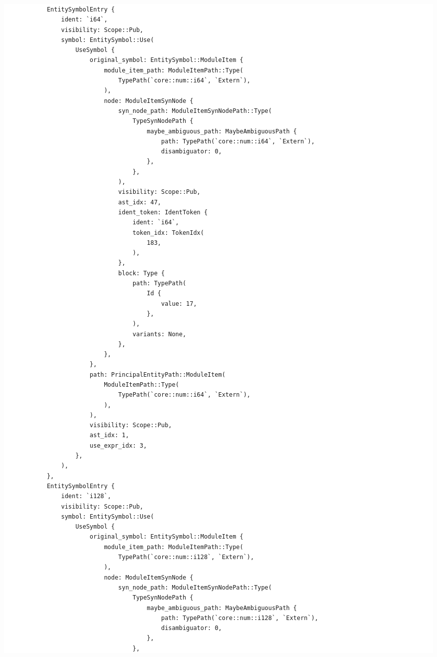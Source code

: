                 EntitySymbolEntry {
                    ident: `i64`,
                    visibility: Scope::Pub,
                    symbol: EntitySymbol::Use(
                        UseSymbol {
                            original_symbol: EntitySymbol::ModuleItem {
                                module_item_path: ModuleItemPath::Type(
                                    TypePath(`core::num::i64`, `Extern`),
                                ),
                                node: ModuleItemSynNode {
                                    syn_node_path: ModuleItemSynNodePath::Type(
                                        TypeSynNodePath {
                                            maybe_ambiguous_path: MaybeAmbiguousPath {
                                                path: TypePath(`core::num::i64`, `Extern`),
                                                disambiguator: 0,
                                            },
                                        },
                                    ),
                                    visibility: Scope::Pub,
                                    ast_idx: 47,
                                    ident_token: IdentToken {
                                        ident: `i64`,
                                        token_idx: TokenIdx(
                                            183,
                                        ),
                                    },
                                    block: Type {
                                        path: TypePath(
                                            Id {
                                                value: 17,
                                            },
                                        ),
                                        variants: None,
                                    },
                                },
                            },
                            path: PrincipalEntityPath::ModuleItem(
                                ModuleItemPath::Type(
                                    TypePath(`core::num::i64`, `Extern`),
                                ),
                            ),
                            visibility: Scope::Pub,
                            ast_idx: 1,
                            use_expr_idx: 3,
                        },
                    ),
                },
                EntitySymbolEntry {
                    ident: `i128`,
                    visibility: Scope::Pub,
                    symbol: EntitySymbol::Use(
                        UseSymbol {
                            original_symbol: EntitySymbol::ModuleItem {
                                module_item_path: ModuleItemPath::Type(
                                    TypePath(`core::num::i128`, `Extern`),
                                ),
                                node: ModuleItemSynNode {
                                    syn_node_path: ModuleItemSynNodePath::Type(
                                        TypeSynNodePath {
                                            maybe_ambiguous_path: MaybeAmbiguousPath {
                                                path: TypePath(`core::num::i128`, `Extern`),
                                                disambiguator: 0,
                                            },
                                        },